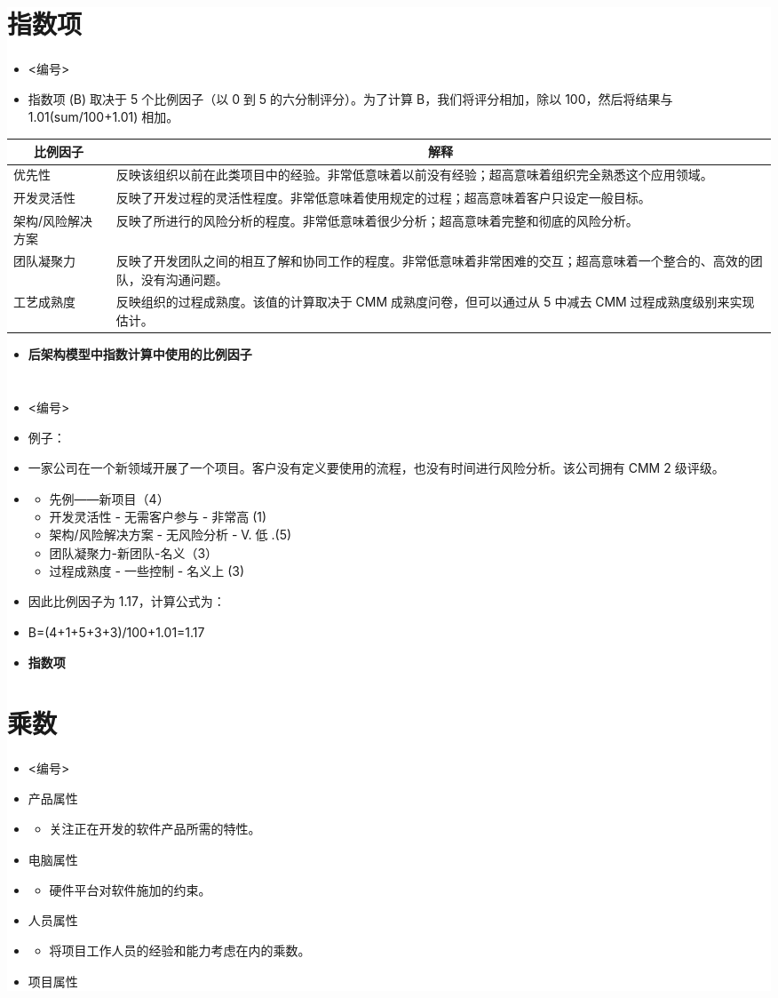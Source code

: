 # **指数项**

-   <编号>

-   指数项 (B) 取决于 5 个比例因子（以 0 到 5 的六分制评分）。为了计算 B，我们将评分相加，除以 100，然后将结果与 1.01(sum/100+1.01) 相加。

| **比例因子**      | **解释**                                                     |
| ----------------- | ------------------------------------------------------------ |
| 优先性            | 反映该组织以前在此类项目中的经验。非常低意味着以前没有经验；超高意味着组织完全熟悉这个应用领域。 |
| 开发灵活性        | 反映了开发过程的灵活性程度。非常低意味着使用规定的过程；超高意味着客户只设定一般目标。 |
| 架构/风险解决方案 | 反映了所进行的风险分析的程度。非常低意味着很少分析；超高意味着完整和彻底的风险分析。 |
| 团队凝聚力        | 反映了开发团队之间的相互了解和协同工作的程度。非常低意味着非常困难的交互；超高意味着一个整合的、高效的团队，没有沟通问题。 |
| 工艺成熟度        | 反映组织的过程成熟度。该值的计算取决于 CMM 成熟度问卷，但可以通过从 5 中减去 CMM 过程成熟度级别来实现估计。 |

-   **后架构模型中指数计算中使用的比例因子**

# 

-   <编号>

-   例子：

-   一家公司在一个新领域开展了一个项目。客户没有定义要使用的流程，也没有时间进行风险分析。该公司拥有 CMM 2 级评级。

-   -   先例——新项目（4）
    -   开发灵活性 - 无需客户参与 - 非常高 (1)
    -   架构/风险解决方案 - 无风险分析 - V. 低 .(5)
    -   团队凝聚力-新团队-名义（3）
    -   过程成熟度 - 一些控制 - 名义上 (3)

-   因此比例因子为 1.17，计算公式为：

-   B=(4+1+5+3+3)/100+1.01=1.17

-   **指数项**

# **乘数**

-   <编号>

-   产品属性

-   -   关注正在开发的软件产品所需的特性。

-   电脑属性

-   -   硬件平台对软件施加的约束。

-   人员属性

-   -   将项目工作人员的经验和能力考虑在内的乘数。

-   项目属性
